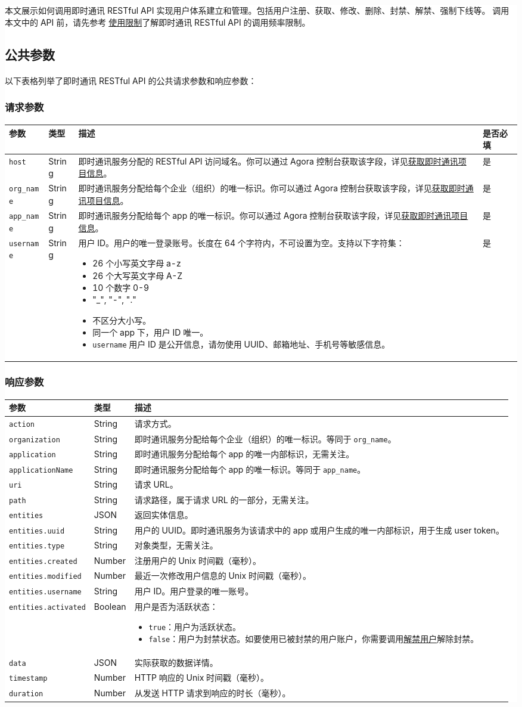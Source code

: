 本文展示如何调用即时通讯 RESTful API 实现用户体系建立和管理。包括用户注册、获取、修改、删除、封禁、解禁、强制下线等。
调用本文中的 API 前，请先参考 [使用限制](./agora_chat_limitation?platform=RESTful#服务端接口调用频率限制)了解即时通讯 RESTful API 的调用频率限制。

## <a name="param"></a>公共参数

以下表格列举了即时通讯 RESTful API 的公共请求参数和响应参数：

### 请求参数

| 参数       | 类型   | 描述           | 是否必填 |
| :--------- | :----- | :---------------------------------- | :------- |
| `host`     | String | 即时通讯服务分配的 RESTful API 访问域名。你可以通过 Agora 控制台获取该字段，详见[获取即时通讯项目信息](./enable_agora_chat?platform=RESTful#获取即时通讯项目信息)。   | 是       |
| `org_name` | String | 即时通讯服务分配给每个企业（组织）的唯一标识。你可以通过 Agora 控制台获取该字段，详见[获取即时通讯项目信息](./enable_agora_chat?platform=RESTful#获取即时通讯项目信息)。  | 是       |
| `app_name` | String | 即时通讯服务分配给每个 app 的唯一标识。你可以通过 Agora 控制台获取该字段，详见[获取即时通讯项目信息](./enable_agora_chat?platform=RESTful#获取即时通讯项目信息)。     | 是       |
| `username` | String | 用户 ID。用户的唯一登录账号。长度在 64 个字符内，不可设置为空。支持以下字符集：<ul><li>26 个小写英文字母 a-z</li><li>26 个大写英文字母 A-Z</li><li>10 个数字 0-9</li><li>"_", "-", "."</li></ul><div class="alert note"><ul><li>不区分大小写。</li><li>同一个 app 下，用户 ID 唯一。</li><li>`username` 用户 ID 是公开信息，请勿使用 UUID、邮箱地址、手机号等敏感信息。</li></ul></div> | 是       |

### 响应参数

| 参数       | 类型   | 描述          |
| :------------------- | :----- | :---------------------------------- |
| `action`             | String | 请求方式。               |
| `organization`       | String | 即时通讯服务分配给每个企业（组织）的唯一标识。等同于 `org_name`。    |
| `application`        | String | 即时通讯服务分配给每个 app 的唯一内部标识，无需关注。                                                                                           |
| `applicationName`    | String | 即时通讯服务分配给每个 app 的唯一标识。等同于 `app_name`。                                                                                      |
| `uri`                | String | 请求 URL。                                                                                                                                      |
| `path`               | String | 请求路径，属于请求 URL 的一部分，无需关注。                                                                                                     |
| `entities`           | JSON   | 返回实体信息。                                                                                                                                  |
| `entities.uuid`      | String | 用户的 UUID。即时通讯服务为该请求中的 app 或用户生成的唯一内部标识，用于生成 user token。                                                       |
| `entities.type`      | String | 对象类型，无需关注。                                                                                                                            |
| `entities.created`   | Number   | 注册用户的 Unix 时间戳（毫秒）。                                                                                                                |
| `entities.modified`  | Number   | 最近一次修改用户信息的 Unix 时间戳（毫秒）。                                                                                                    |
| `entities.username`  | String | 用户 ID。用户登录的唯一账号。                                                                                                                    |
| `entities.activated` | Boolean   | 用户是否为活跃状态：<ul><li>`true`：用户为活跃状态。</li><li>`false`：用户为封禁状态。如要使用已被封禁的用户账户，你需要调用[解禁用户](#unban)解除封禁。 |
| `data`               | JSON   | 实际获取的数据详情。                                                                                                                            |
| `timestamp`          | Number   | HTTP 响应的 Unix 时间戳（毫秒）。                                                                                                               |
| `duration`           | Number | 从发送 HTTP 请求到响应的时长（毫秒）。                                                                                                          |

